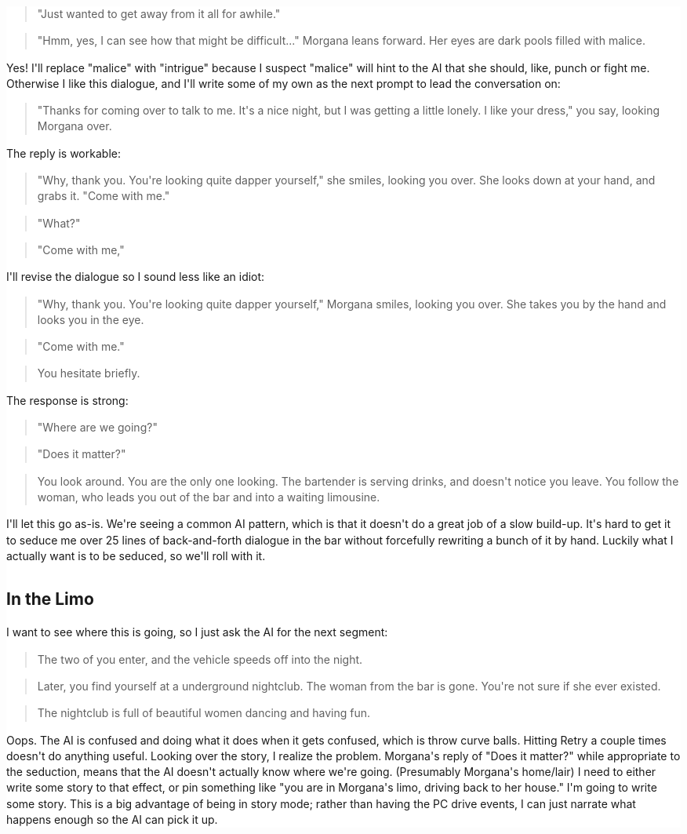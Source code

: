 >"Just wanted to get away from it all for awhile."

>"Hmm, yes, I can see how that might be difficult..." Morgana leans forward. Her eyes are dark pools filled with malice.

Yes! I'll replace "malice" with "intrigue" because I suspect "malice" will hint to the AI that she should, like, punch or fight me. Otherwise I like this dialogue, and I'll write some of my own as the next prompt to lead the conversation on:

>"Thanks for coming over to talk to me. It's a nice night, but I was getting a little lonely. I like your dress," you say, looking Morgana over.

The reply is workable:

>"Why, thank you. You're looking quite dapper yourself," she smiles, looking you over. She looks down at your hand, and grabs it. "Come with me."

>"What?"

>"Come with me,"

I'll revise the dialogue so I sound less like an idiot:

>"Why, thank you. You're looking quite dapper yourself," Morgana smiles, looking you over. She takes you by the hand and looks you in the eye.

>"Come with me."

>You hesitate briefly.

The response is strong:

>"Where are we going?"

>"Does it matter?"

>You look around. You are the only one looking. The bartender is serving drinks, and doesn't notice you leave. You follow the woman, who leads you out of the bar and into a waiting limousine.

I'll let this go as-is. We're seeing a common AI pattern, which is that it doesn't do a great job of a slow build-up. It's hard to get it to seduce me over 25 lines of back-and-forth dialogue in the bar without forcefully rewriting a bunch of it by hand. Luckily what I actually want is to be seduced, so we'll roll with it.

## In the Limo

I want to see where this is going, so I just ask the AI for the next segment:

>The two of you enter, and the vehicle speeds off into the night.

>Later, you find yourself at a underground nightclub. The woman from the bar is gone. You're not sure if she ever existed.

>The nightclub is full of beautiful women dancing and having fun.

Oops. The AI is confused and doing what it does when it gets confused, which is throw curve balls. Hitting Retry a couple times doesn't do anything useful. Looking over the story, I realize the problem. Morgana's reply of "Does it matter?" while appropriate to the seduction, means that the AI doesn't actually know where we're going. (Presumably Morgana's home/lair) I need to either write some story to that effect, or pin something like "you are in Morgana's limo, driving back to her house." I'm going to write some story. This is a big advantage of being in story mode; rather than having the PC drive events, I can just narrate what happens enough so the AI can pick it up.
